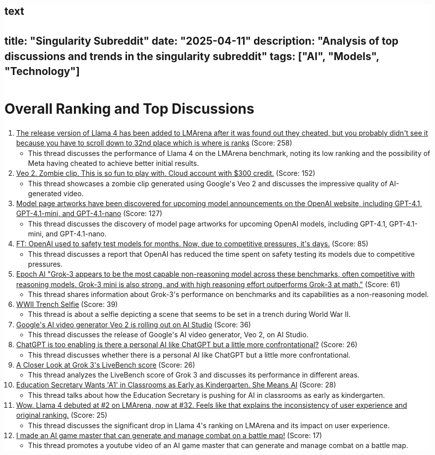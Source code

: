 text
---
title: "Singularity Subreddit"
date: "2025-04-11"
description: "Analysis of top discussions and trends in the singularity subreddit"
tags: ["AI", "Models", "Technology"]
---

# Overall Ranking and Top Discussions
1.  [The release version of Llama 4 has been added to LMArena after it was found out they cheated, but you probably didn't see it because you have to scroll down to 32nd place which is where is ranks](https://www.reddit.com/r/singularity/comments/1jwrmnt/the_release_version_of_llama_4_has_been_added_to/) (Score: 258)
    *   This thread discusses the performance of Llama 4 on the LMArena benchmark, noting its low ranking and the possibility of Meta having cheated to achieve better initial results.
2.  [Veo 2. Zombie clip. This is so fun to play with. Cloud account with $300 credit.](https://v.redd.it/uw9hb00568ue1) (Score: 152)
    *   This thread showcases a zombie clip generated using Google's Veo 2 and discusses the impressive quality of AI-generated video.
3.  [Model page artworks have been discovered for upcoming model announcements on the OpenAI website, including GPT-4.1, GPT-4.1-mini, and GPT-4.1-nano](https://i.redd.it/jaidtuwfk8ue1.jpeg) (Score: 127)
    *   This thread discusses the discovery of model page artworks for upcoming OpenAI models, including GPT-4.1, GPT-4.1-mini, and GPT-4.1-nano.
4.  [FT: OpenAI used to safety test models for months. Now, due to competitive pressures, it's days.](https://i.redd.it/ljdyqh3cq8ue1.png) (Score: 85)
    *   This thread discusses a report that OpenAI has reduced the time spent on safety testing its models due to competitive pressures.
5.  [Epoch AI "Grok-3 appears to be the most capable non-reasoning model across these benchmarks, often competitive with reasoning models. Grok-3 mini is also strong, and with high reasoning effort outperforms Grok-3 at math."](https://www.reddit.com/gallery/1jwqj3p) (Score: 61)
    *   This thread shares information about Grok-3's performance on benchmarks and its capabilities as a non-reasoning model.
6.  [WWII Trench Selfie](https://i.redd.it/tfc0kpikf8ue1.png) (Score: 39)
    *   This thread is about a selfie depicting a scene that seems to be set in a trench during World War II.
7.  [Google's AI video generator Veo 2 is rolling out on AI Studio](https://www.bleepingcomputer.com/news/artificial-intelligence/googles-ai-video-generator-veo-2-is-rolling-out-on-ai-studio/) (Score: 36)
    *   This thread discusses the release of Google's AI video generator, Veo 2, on AI Studio.
8.  [ChatGPT is too enabling is there a personal AI like ChatGPT but a little more confrontational?](https://www.reddit.com/r/singularity/comments/1jwqrfq/chatgpt_is_too_enabling_is_there_a_personal_ai/) (Score: 26)
    *   This thread discusses whether there is a personal AI like ChatGPT but a little more confrontational.
9.  [A Closer Look at Grok 3's LiveBench score](https://www.reddit.com/r/singularity/comments/1jwu5yn/a_closer_look_at_grok_3s_livebench_score/) (Score: 26)
    *   This thread analyzes the LiveBench score of Grok 3 and discusses its performance in different areas.
10. [Education Secretary Wants 'A1' in Classrooms as Early as Kindergarten. She Means AI](https://www.latintimes.com/education-secretary-wants-a1-classrooms-early-kindergarten-she-means-ai-580380) (Score: 28)
    *   This thread talks about how the Education Secretary is pushing for AI in classrooms as early as kindergarten.
11. [Wow. Llama 4 debuted at #2 on LMArena, now at #32. Feels like that explains the inconsistency of user experience and original ranking.](https://i.redd.it/yev3qycyb9ue1.jpeg) (Score: 25)
    *   This thread discusses the significant drop in Llama 4's ranking on LMArena and its impact on user experience.
12. [I made an AI game master that can generate and manage combat on a battle map!](https://youtu.be/2g5D1B-N2QA) (Score: 17)
    *   This thread promotes a youtube video of an AI game master that can generate and manage combat on a battle map.